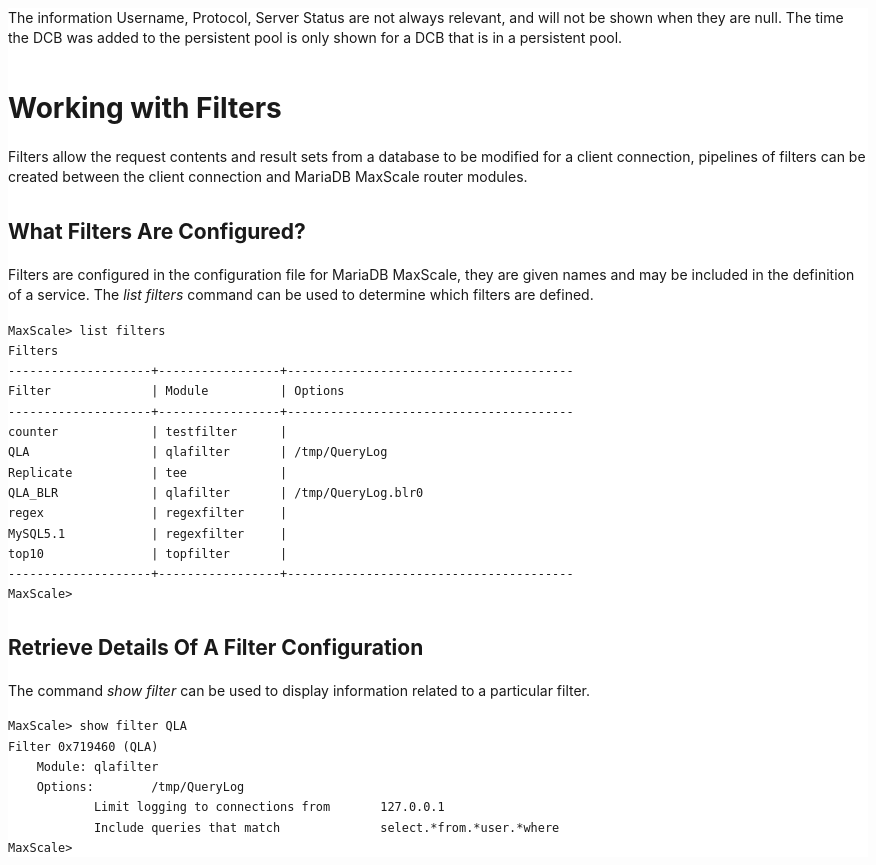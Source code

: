 

The information Username, Protocol, Server Status are not always relevant, and
will not be shown when they are null. The time the DCB was added to the
persistent pool is only shown for a DCB that is in a persistent pool.


# Working with Filters


Filters allow the request contents and result sets from a database to be
modified for a client connection, pipelines of filters can be created between
the client connection and MariaDB MaxScale router modules.


## What Filters Are Configured?


Filters are configured in the configuration file for MariaDB MaxScale, they are
given names and may be included in the definition of a service. The *list
filters* command can be used to determine which filters are defined.



```
MaxScale> list filters
Filters
--------------------+-----------------+----------------------------------------
Filter              | Module          | Options
--------------------+-----------------+----------------------------------------
counter             | testfilter      |
QLA                 | qlafilter       | /tmp/QueryLog
Replicate           | tee             |
QLA_BLR             | qlafilter       | /tmp/QueryLog.blr0
regex               | regexfilter     |
MySQL5.1            | regexfilter     |
top10               | topfilter       |
--------------------+-----------------+----------------------------------------
MaxScale>
```



## Retrieve Details Of A Filter Configuration


The command *show filter* can be used to display information related to a
particular filter.



```
MaxScale> show filter QLA
Filter 0x719460 (QLA)
    Module: qlafilter
    Options:        /tmp/QueryLog
            Limit logging to connections from       127.0.0.1
            Include queries that match              select.*from.*user.*where
MaxScale>
```
